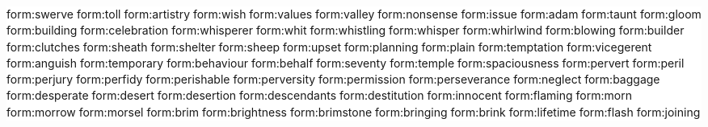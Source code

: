 form:swerve
form:toll
form:artistry
form:wish
form:values
form:valley
form:nonsense
form:issue
form:adam
form:taunt
form:gloom
form:building
form:celebration
form:whisperer
form:whit
form:whistling
form:whisper
form:whirlwind
form:blowing
form:builder
form:clutches
form:sheath
form:shelter
form:sheep
form:upset
form:planning
form:plain
form:temptation
form:vicegerent
form:anguish
form:temporary
form:behaviour
form:behalf
form:seventy
form:temple
form:spaciousness
form:pervert
form:peril
form:perjury
form:perfidy
form:perishable
form:perversity
form:permission
form:perseverance
form:neglect
form:baggage
form:desperate
form:desert
form:desertion
form:descendants
form:destitution
form:innocent
form:flaming
form:morn
form:morrow
form:morsel
form:brim
form:brightness
form:brimstone
form:bringing
form:brink
form:lifetime
form:flash
form:joining